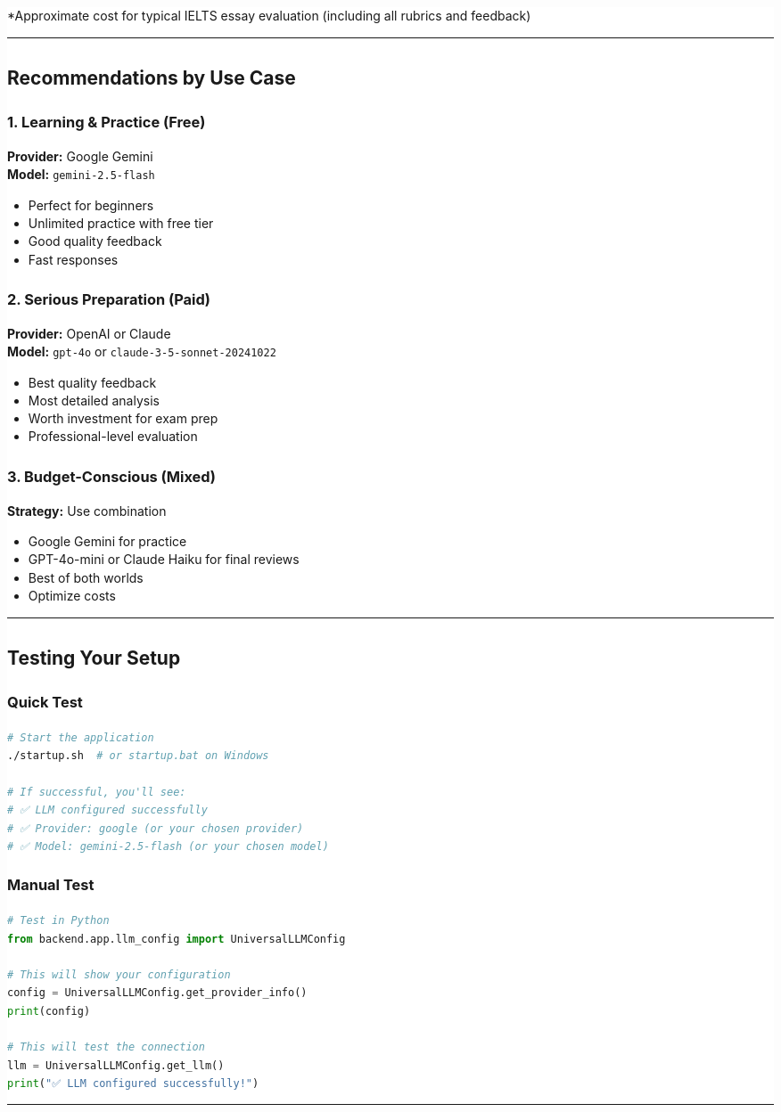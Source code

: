 *Approximate cost for typical IELTS essay evaluation (including all rubrics and feedback)

---

## Recommendations by Use Case

### 1. Learning & Practice (Free)
**Provider:** Google Gemini  
**Model:** `gemini-2.5-flash`
- Perfect for beginners
- Unlimited practice with free tier
- Good quality feedback
- Fast responses

### 2. Serious Preparation (Paid)
**Provider:** OpenAI or Claude  
**Model:** `gpt-4o` or `claude-3-5-sonnet-20241022`
- Best quality feedback
- Most detailed analysis
- Worth investment for exam prep
- Professional-level evaluation

### 3. Budget-Conscious (Mixed)
**Strategy:** Use combination
- Google Gemini for practice
- GPT-4o-mini or Claude Haiku for final reviews
- Best of both worlds
- Optimize costs

---

## Testing Your Setup

### Quick Test
```bash
# Start the application
./startup.sh  # or startup.bat on Windows

# If successful, you'll see:
# ✅ LLM configured successfully
# ✅ Provider: google (or your chosen provider)
# ✅ Model: gemini-2.5-flash (or your chosen model)
```

### Manual Test
```python
# Test in Python
from backend.app.llm_config import UniversalLLMConfig

# This will show your configuration
config = UniversalLLMConfig.get_provider_info()
print(config)

# This will test the connection
llm = UniversalLLMConfig.get_llm()
print("✅ LLM configured successfully!")
```

---